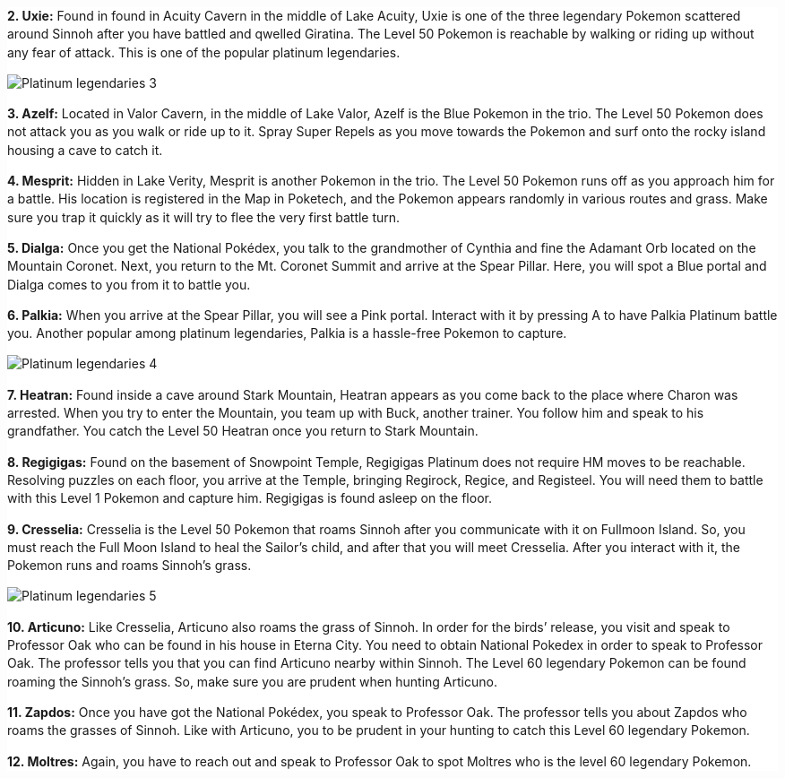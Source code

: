 **2\. Uxie:** Found in found in Acuity Cavern in the middle of Lake Acuity, Uxie is one of the three legendary Pokemon scattered around Sinnoh after you have battled and qwelled Giratina. The Level 50 Pokemon is reachable by walking or riding up without any fear of attack. This is one of the popular platinum legendaries.

![Platinum legendaries 3](https://images.wondershare.com/drfone/Platinum-legendaries-3.png)

**3\. Azelf:** Located in Valor Cavern, in the middle of Lake Valor, Azelf is the Blue Pokemon in the trio. The Level 50 Pokemon does not attack you as you walk or ride up to it. Spray Super Repels as you move towards the Pokemon and surf onto the rocky island housing a cave to catch it.

**4\. Mesprit:** Hidden in Lake Verity, Mesprit is another Pokemon in the trio. The Level 50 Pokemon runs off as you approach him for a battle. His location is registered in the Map in Poketech, and the Pokemon appears randomly in various routes and grass. Make sure you trap it quickly as it will try to flee the very first battle turn.

**5\. Dialga:** Once you get the National Pokédex, you talk to the grandmother of Cynthia and fine the Adamant Orb located on the Mountain Coronet. Next, you return to the Mt. Coronet Summit and arrive at the Spear Pillar. Here, you will spot a Blue portal and Dialga comes to you from it to battle you.

**6\. Palkia:** When you arrive at the Spear Pillar, you will see a Pink portal. Interact with it by pressing A to have Palkia Platinum battle you. Another popular among platinum legendaries, Palkia is a hassle-free Pokemon to capture.

![Platinum legendaries 4](https://images.wondershare.com/drfone/Platinum-legendaries-4.png)

**7\. Heatran:** Found inside a cave around Stark Mountain, Heatran appears as you come back to the place where Charon was arrested. When you try to enter the Mountain, you team up with Buck, another trainer. You follow him and speak to his grandfather. You catch the Level 50 Heatran once you return to Stark Mountain.

**8\. Regigigas:** Found on the basement of Snowpoint Temple, Regigigas Platinum does not require HM moves to be reachable. Resolving puzzles on each floor, you arrive at the Temple, bringing Regirock, Regice, and Registeel. You will need them to battle with this Level 1 Pokemon and capture him. Regigigas is found asleep on the floor.

**9\. Cresselia:** Cresselia is the Level 50 Pokemon that roams Sinnoh after you communicate with it on Fullmoon Island. So, you must reach the Full Moon Island to heal the Sailor’s child, and after that you will meet Cresselia. After you interact with it, the Pokemon runs and roams Sinnoh’s grass.

![Platinum legendaries 5](https://images.wondershare.com/drfone/Platinum-legendaries-5.png)

**10\. Articuno:** Like Cresselia, Articuno also roams the grass of Sinnoh. In order for the birds’ release, you visit and speak to Professor Oak who can be found in his house in Eterna City. You need to obtain National Pokedex in order to speak to Professor Oak. The professor tells you that you can find Articuno nearby within Sinnoh. The Level 60 legendary Pokemon can be found roaming the Sinnoh’s grass. So, make sure you are prudent when hunting Articuno.

**11\. Zapdos:** Once you have got the National Pokédex, you speak to Professor Oak. The professor tells you about Zapdos who roams the grasses of Sinnoh. Like with Articuno, you to be prudent in your hunting to catch this Level 60 legendary Pokemon.

**12\. Moltres:** Again, you have to reach out and speak to Professor Oak to spot Moltres who is the level 60 legendary Pokemon.
